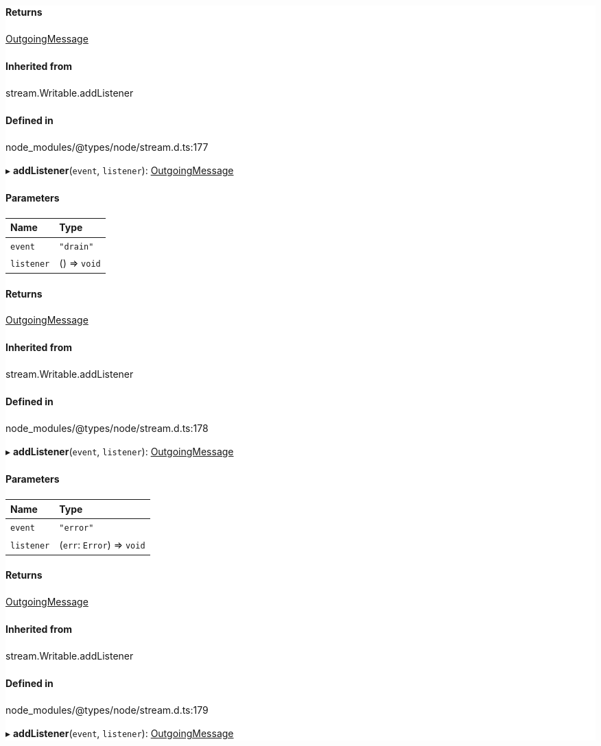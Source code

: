 #### Returns

[OutgoingMessage](http.outgoingmessage.md)

#### Inherited from

stream.Writable.addListener

#### Defined in

node_modules/@types/node/stream.d.ts:177

▸ **addListener**(`event`, `listener`): [OutgoingMessage](http.outgoingmessage.md)

#### Parameters

| Name | Type |
| :------ | :------ |
| `event` | ``"drain"`` |
| `listener` | () => `void` |

#### Returns

[OutgoingMessage](http.outgoingmessage.md)

#### Inherited from

stream.Writable.addListener

#### Defined in

node_modules/@types/node/stream.d.ts:178

▸ **addListener**(`event`, `listener`): [OutgoingMessage](http.outgoingmessage.md)

#### Parameters

| Name | Type |
| :------ | :------ |
| `event` | ``"error"`` |
| `listener` | (`err`: `Error`) => `void` |

#### Returns

[OutgoingMessage](http.outgoingmessage.md)

#### Inherited from

stream.Writable.addListener

#### Defined in

node_modules/@types/node/stream.d.ts:179

▸ **addListener**(`event`, `listener`): [OutgoingMessage](http.outgoingmessage.md)
